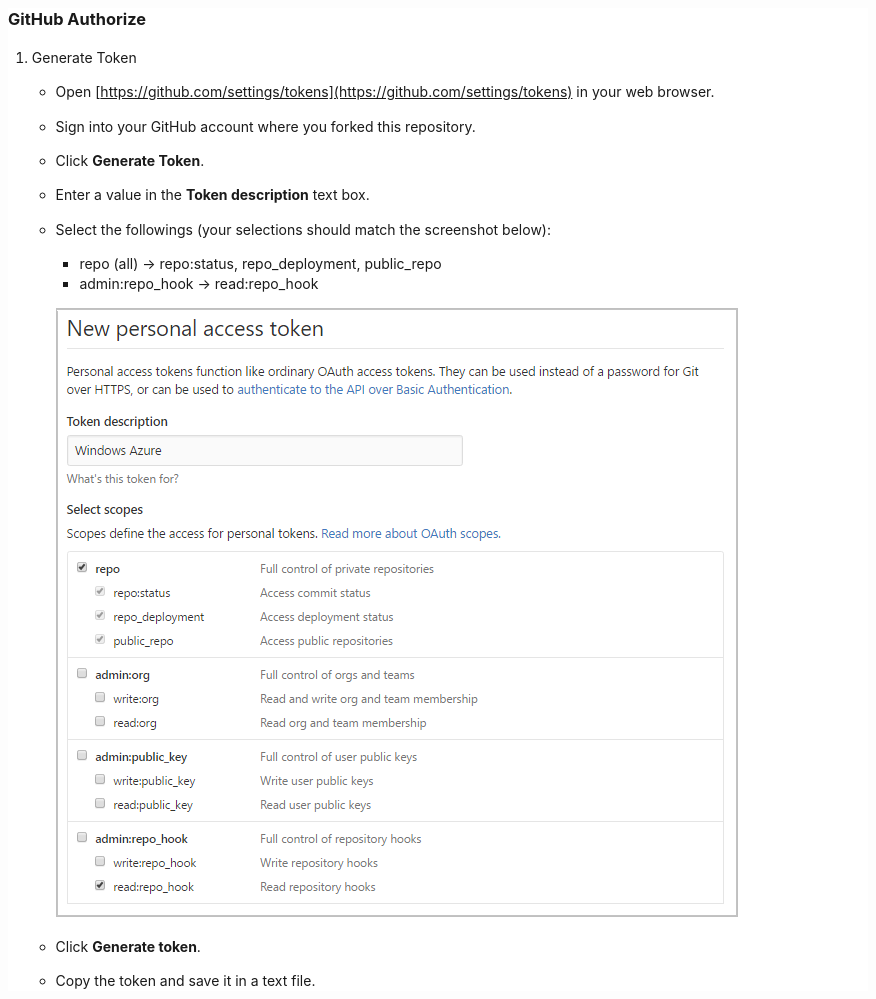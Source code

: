 ### GitHub Authorize

1. Generate Token

   - Open [https://github.com/settings/tokens](https://github.com/settings/tokens) in your web browser.

   - Sign into your GitHub account where you forked this repository.

   - Click **Generate Token**.

   - Enter a value in the **Token description** text box.

   - Select the followings (your selections should match the screenshot below):

     - repo (all) -> repo:status, repo_deployment, public_repo
     - admin:repo_hook -> read:repo_hook

     ![](images/github-new-personal-access-token.png)

   - Click **Generate token**.

   - Copy the token and save it in a text file.
